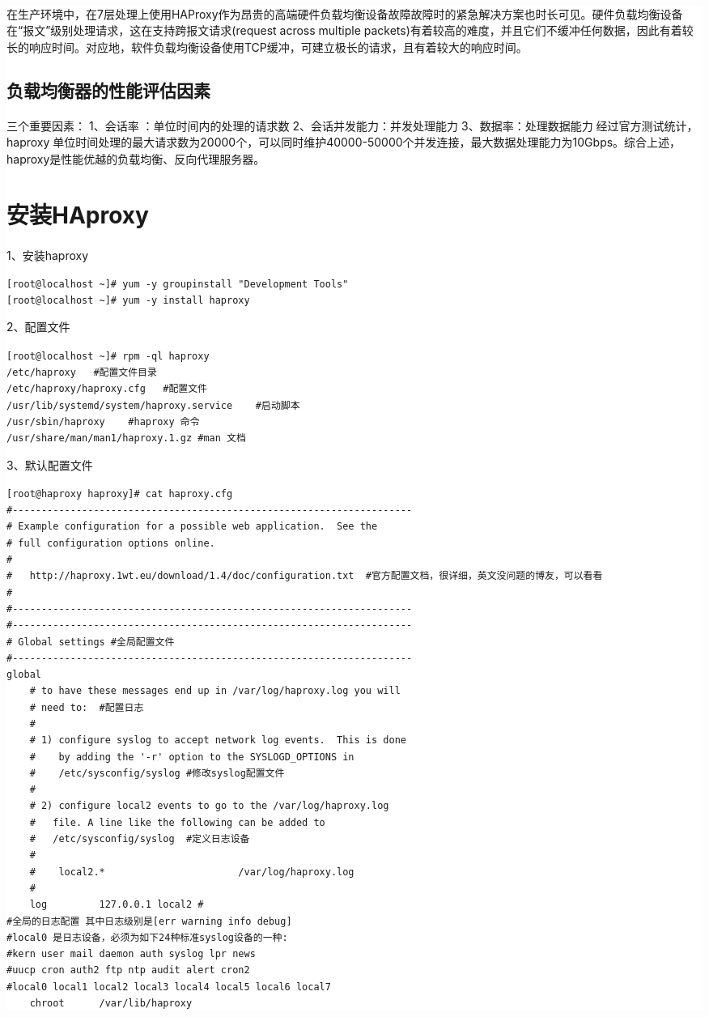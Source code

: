 在生产环境中，在7层处理上使用HAProxy作为昂贵的高端硬件负载均衡设备故障故障时的紧急解决方案也时长可见。硬件负载均衡设备在“报文”级别处理请求，这在支持跨报文请求(request across multiple packets)有着较高的难度，并且它们不缓冲任何数据，因此有着较长的响应时间。对应地，软件负载均衡设备使用TCP缓冲，可建立极长的请求，且有着较大的响应时间。

## 负载均衡器的性能评估因素
三个重要因素：
1、会话率 ：单位时间内的处理的请求数
2、会话并发能力：并发处理能力
3、数据率：处理数据能力
经过官方测试统计，haproxy 单位时间处理的最大请求数为20000个，可以同时维护40000-50000个并发连接，最大数据处理能力为10Gbps。综合上述，haproxy是性能优越的负载均衡、反向代理服务器。

# 安装HAproxy
1、安装haproxy

```
[root@localhost ~]# yum -y groupinstall "Development Tools"
[root@localhost ~]# yum -y install haproxy
```

2、配置文件

```
[root@localhost ~]# rpm -ql haproxy
/etc/haproxy   #配置文件目录 
/etc/haproxy/haproxy.cfg   #配置文件 
/usr/lib/systemd/system/haproxy.service    #启动脚本
/usr/sbin/haproxy    #haproxy 命令 
/usr/share/man/man1/haproxy.1.gz #man 文档
```
 
3、默认配置文件

```
[root@haproxy haproxy]# cat haproxy.cfg
#--------------------------------------------------------------------- 
# Example configuration for a possible web application.  See the 
# full configuration options online. 
# 
#   http://haproxy.1wt.eu/download/1.4/doc/configuration.txt  #官方配置文档，很详细，英文没问题的博友，可以看看
# 
#---------------------------------------------------------------------
#---------------------------------------------------------------------
# Global settings #全局配置文件
#--------------------------------------------------------------------- 
global 
    # to have these messages end up in /var/log/haproxy.log you will 
    # need to:  #配置日志
    # 
    # 1) configure syslog to accept network log events.  This is done 
    #    by adding the '-r' option to the SYSLOGD_OPTIONS in 
    #    /etc/sysconfig/syslog #修改syslog配置文件
    # 
    # 2) configure local2 events to go to the /var/log/haproxy.log 
    #   file. A line like the following can be added to 
    #   /etc/sysconfig/syslog  #定义日志设备
    # 
    #    local2.*                       /var/log/haproxy.log 
    # 
    log         127.0.0.1 local2 #
#全局的日志配置 其中日志级别是[err warning info debug]
#local0 是日志设备，必须为如下24种标准syslog设备的一种:
#kern user mail daemon auth syslog lpr news
#uucp cron auth2 ftp ntp audit alert cron2
#local0 local1 local2 local3 local4 local5 local6 local7
    chroot      /var/lib/haproxy
```